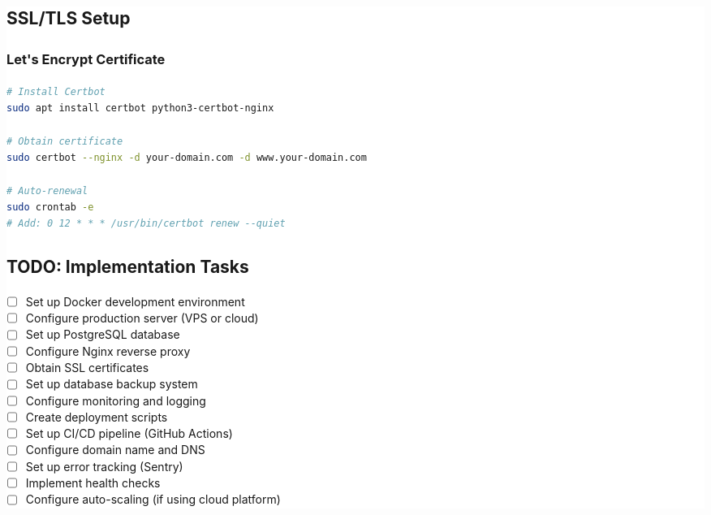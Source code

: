 ## SSL/TLS Setup

### Let's Encrypt Certificate

```bash
# Install Certbot
sudo apt install certbot python3-certbot-nginx

# Obtain certificate
sudo certbot --nginx -d your-domain.com -d www.your-domain.com

# Auto-renewal
sudo crontab -e
# Add: 0 12 * * * /usr/bin/certbot renew --quiet
```

## TODO: Implementation Tasks

- [ ] Set up Docker development environment
- [ ] Configure production server (VPS or cloud)
- [ ] Set up PostgreSQL database
- [ ] Configure Nginx reverse proxy
- [ ] Obtain SSL certificates
- [ ] Set up database backup system
- [ ] Configure monitoring and logging
- [ ] Create deployment scripts
- [ ] Set up CI/CD pipeline (GitHub Actions)
- [ ] Configure domain name and DNS
- [ ] Set up error tracking (Sentry)
- [ ] Implement health checks
- [ ] Configure auto-scaling (if using cloud platform)